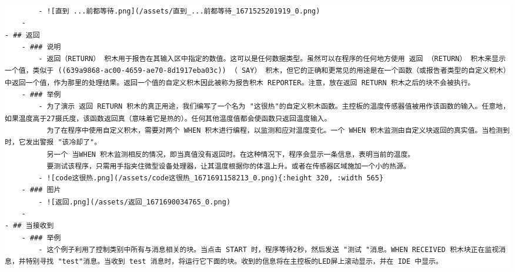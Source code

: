 			- ![直到 ...前都等待.png](/assets/直到_...前都等待_1671525201919_0.png)
		-
	- ## 返回
		- ### 说明
			- 返回（RETURN） 积木用于报告在其输入区中指定的数值。这可以是任何数据类型。虽然可以在程序的任何地方使用 返回 （RETURN） 积木来显示一个值，类似于 ((639a9868-ac00-4659-ae70-8d1917eba03c)) （ SAY） 积木，但它的正确和更常见的用途是在一个函数（或报告者类型的自定义积木）中返回一个值，作为那里的处理结果。返回一个值的自定义积木因此被称为报告积木 REPORTER。注意，放在返回 RETURN 积木之后的块不会被执行。
		- ### 举例
			- 为了演示 返回 RETURN 积木的真正用途，我们编写了一个名为 "这很热"的自定义积木函数。主控板的温度传感器值被用作该函数的输入。任意地，如果温度高于27摄氏度，该函数返回真（意味着它是热的）。任何其他温度值都会使函数只返回温度输入。
			  为了在程序中使用自定义积木，需要对两个 WHEN 积木进行编程，以监测和应对温度变化。一个 WHEN 积木监测由自定义块返回的真实值。当检测到时，它发出警报 "该冷却了"。
			  另一个 当WHEN 积木监测相反的情况，即当真值没有返回时。在这种情况下，程序会显示一条信息，表明当前的温度。
			  要测试该程序，只需用手指夹住微型设备处理器，让其温度根据你的体温上升。或者在传感器区域施加一个小的热源。
			- ![code这很热.png](/assets/code这很热_1671691158213_0.png){:height 320, :width 565}
		- ### 图片
			- ![返回.png](/assets/返回_1671690034765_0.png)
		-
	- ## 当接收到
		- ### 举例
			- 这个例子利用了控制类别中所有与消息相关的块。当点击 START 时，程序等待2秒，然后发送 "测试 "消息。WHEN RECEIVED 积木块正在监视消息，并特别寻找 "test"消息。当收到 test 消息时，将运行它下面的块。收到的信息将在主控板的LED屏上滚动显示，并在 IDE 中显示。